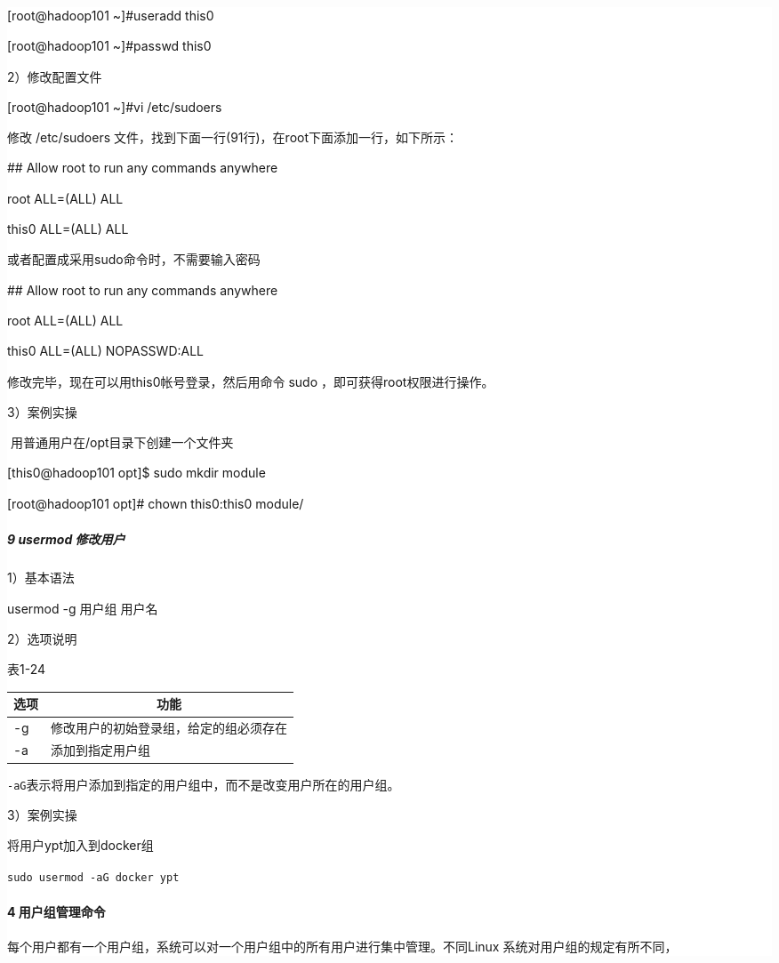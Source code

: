 [root@hadoop101 ~]#useradd this0

[root@hadoop101 ~]#passwd this0

2）修改配置文件

[root@hadoop101 ~]#vi /etc/sudoers

修改 /etc/sudoers 文件，找到下面一行(91行)，在root下面添加一行，如下所示：

\## Allow root to run any commands anywhere

root    ALL=(ALL)     ALL

this0   ALL=(ALL)     ALL

或者配置成采用sudo命令时，不需要输入密码

\## Allow root to run any commands anywhere

root      ALL=(ALL)     ALL

this0   ALL=(ALL)     NOPASSWD:ALL

修改完毕，现在可以用this0帐号登录，然后用命令 sudo ，即可获得root权限进行操作。

3）案例实操

​	用普通用户在/opt目录下创建一个文件夹

[this0@hadoop101 opt]$ sudo mkdir module

[root@hadoop101 opt]# chown this0:this0 module/

##### **9 usermod** 修改用户

1）基本语法

usermod -g 用户组 用户名

2）选项说明

表1-24

| 选项 | 功能                                   |
| ---- | -------------------------------------- |
| -g   | 修改用户的初始登录组，给定的组必须存在 |
| -a   | 添加到指定用户组                       |

`-aG`表示将用户添加到指定的用户组中，而不是改变用户所在的用户组。

3）案例实操

将用户ypt加入到docker组

```
sudo usermod -aG docker ypt
```

#### **4** **用户组管理命令**

每个用户都有一个用户组，系统可以对一个用户组中的所有用户进行集中管理。不同Linux 系统对用户组的规定有所不同，

